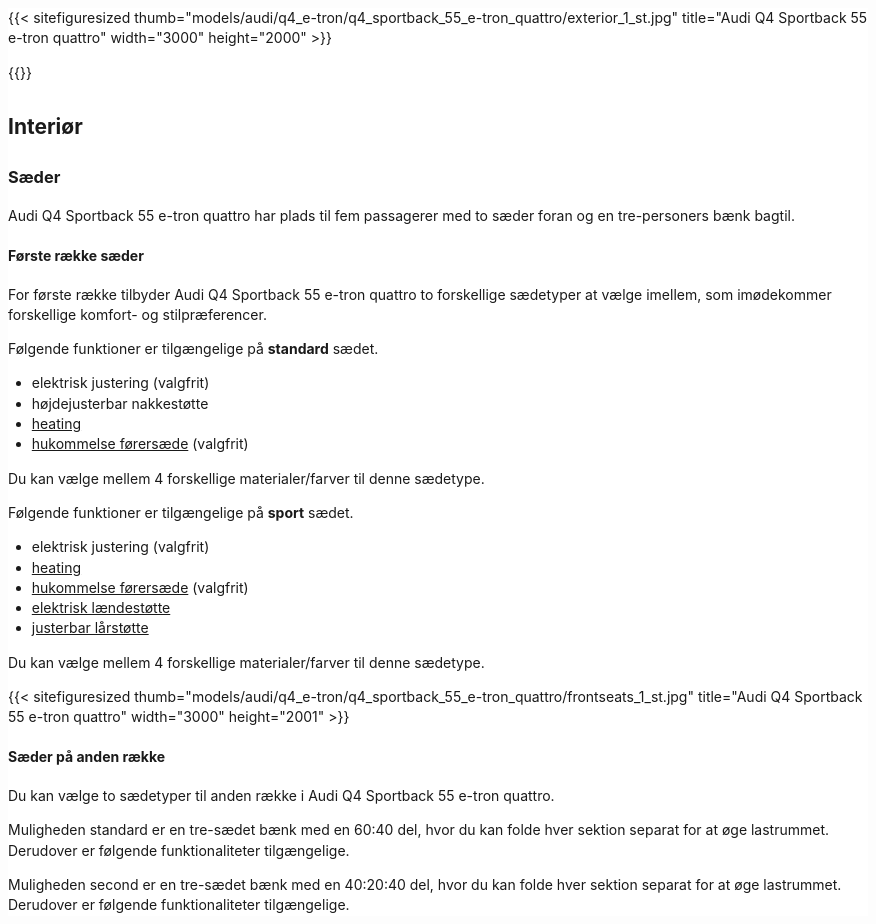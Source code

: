 
{{< sitefiguresized thumb="models/audi/q4_e-tron/q4_sportback_55_e-tron_quattro/exterior_1_st.jpg" title="Audi Q4 Sportback 55 e-tron quattro" width="3000" height="2000"  >}}


{{<evkxdisplayaddarticle />}}



## Interiør



### Sæder

Audi Q4 Sportback 55 e-tron quattro har plads til fem passagerer med to sæder foran og en tre-personers bænk bagtil.

#### Første række sæder

For første række tilbyder Audi Q4 Sportback 55 e-tron quattro to forskellige sædetyper at vælge imellem, som imødekommer forskellige komfort- og stilpræferencer.

Følgende funktioner er tilgængelige på **standard** sædet.

- elektrisk justering (valgfrit)
- højdejusterbar nakkestøtte
- [heating](../../../../technology/seats/adjustment/#heating)
- [hukommelse førersæde](../../../../technology/seats/adjustment/#seat-memory) (valgfrit)

Du kan vælge mellem 4 forskellige materialer/farver til denne sædetype.



Følgende funktioner er tilgængelige på **sport** sædet.

- elektrisk justering (valgfrit)
- [heating](../../../../technology/seats/adjustment/#heating)
- [hukommelse førersæde](../../../../technology/seats/adjustment/#seat-memory) (valgfrit)
- [elektrisk lændestøtte](../../../../technology/seats/adjustment/#lumbar-support)
- [justerbar lårstøtte](../../../../technology/seats/adjustment/#thigh-support-adjustment)

Du kan vælge mellem 4 forskellige materialer/farver til denne sædetype.




{{< sitefiguresized thumb="models/audi/q4_e-tron/q4_sportback_55_e-tron_quattro/frontseats_1_st.jpg" title="Audi Q4 Sportback 55 e-tron quattro" width="3000" height="2001"  >}}


#### Sæder på anden række

Du kan vælge to sædetyper til anden række i Audi Q4 Sportback 55 e-tron quattro.

Muligheden standard er en tre-sædet bænk med en 60:40 del, hvor du kan folde hver sektion separat for at øge lastrummet. Derudover er følgende funktionaliteter tilgængelige.


Muligheden second er en tre-sædet bænk med en 40:20:40 del, hvor du kan folde hver sektion separat for at øge lastrummet. Derudover er følgende funktionaliteter tilgængelige.
